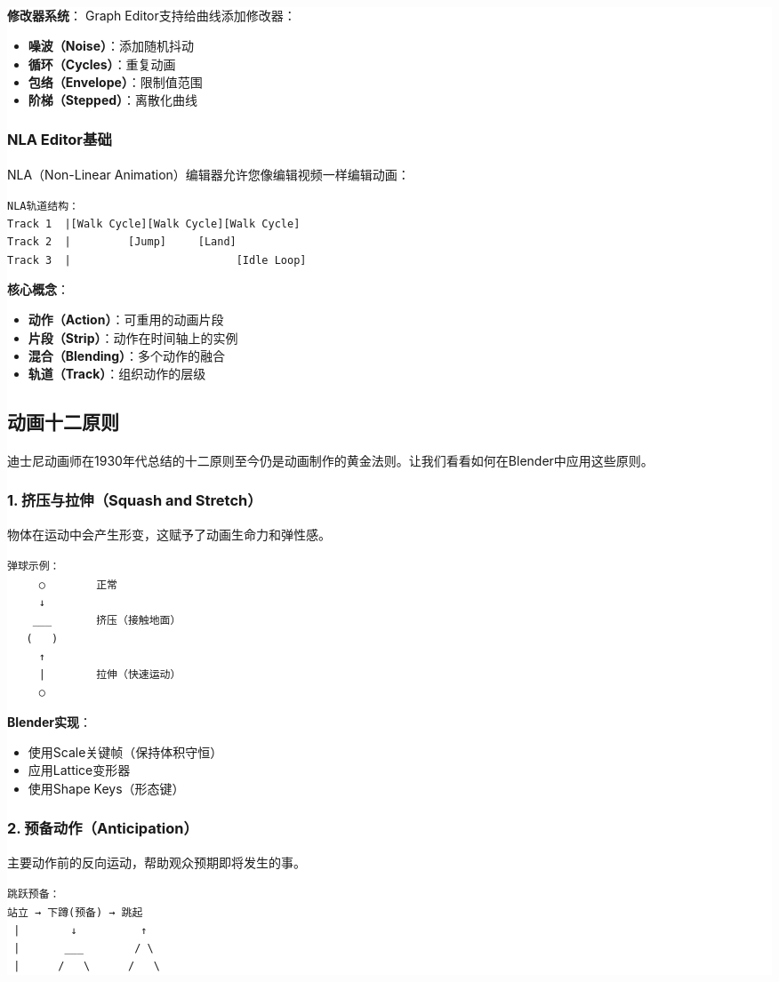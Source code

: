 **修改器系统**：
Graph Editor支持给曲线添加修改器：
- **噪波（Noise）**：添加随机抖动
- **循环（Cycles）**：重复动画
- **包络（Envelope）**：限制值范围
- **阶梯（Stepped）**：离散化曲线

### NLA Editor基础

NLA（Non-Linear Animation）编辑器允许您像编辑视频一样编辑动画：

```
NLA轨道结构：
Track 1  |[Walk Cycle][Walk Cycle][Walk Cycle]
Track 2  |         [Jump]     [Land]
Track 3  |                          [Idle Loop]
```

**核心概念**：
- **动作（Action）**：可重用的动画片段
- **片段（Strip）**：动作在时间轴上的实例
- **混合（Blending）**：多个动作的融合
- **轨道（Track）**：组织动作的层级

## 动画十二原则

迪士尼动画师在1930年代总结的十二原则至今仍是动画制作的黄金法则。让我们看看如何在Blender中应用这些原则。

### 1. 挤压与拉伸（Squash and Stretch）

物体在运动中会产生形变，这赋予了动画生命力和弹性感。

```
弹球示例：
     ○        正常
     ↓
    ___       挤压（接触地面）
   (   )
     ↑
     |        拉伸（快速运动）
     ○
```

**Blender实现**：
- 使用Scale关键帧（保持体积守恒）
- 应用Lattice变形器
- 使用Shape Keys（形态键）

### 2. 预备动作（Anticipation）

主要动作前的反向运动，帮助观众预期即将发生的事。

```
跳跃预备：
站立 → 下蹲(预备) → 跳起
 |        ↓          ↑
 |       ___        / \
 |      /   \      /   \
```
